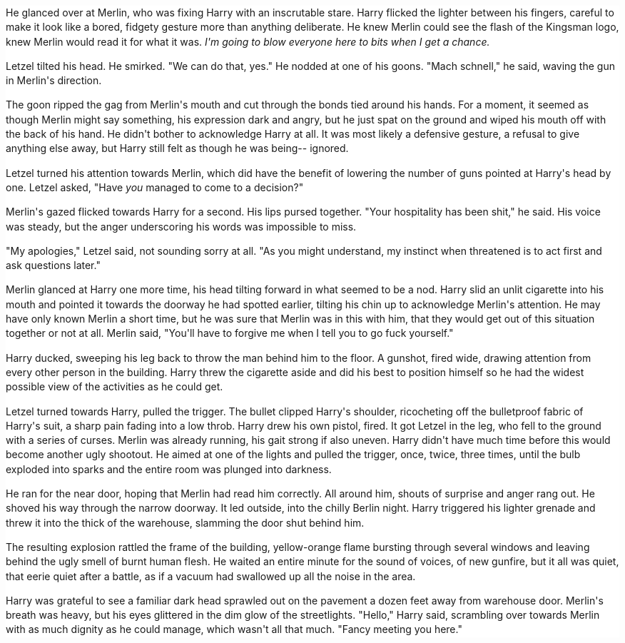 He glanced over at Merlin, who was fixing Harry with an inscrutable stare. Harry flicked the lighter between his fingers, careful to make it look like a bored, fidgety gesture more than anything deliberate. He knew Merlin could see the flash of the Kingsman logo, knew Merlin would read it for what it was. *I'm going to blow everyone here to bits when I get a chance.*

Letzel tilted his head. He smirked. "We can do that, yes." He nodded at one of his goons. "Mach schnell," he said, waving the gun in Merlin's direction.

The goon ripped the gag from Merlin's mouth and cut through the bonds tied around his hands. For a moment, it seemed as though Merlin might say something, his expression dark and angry, but he just spat on the ground and wiped his mouth off with the back of his hand. He didn't bother to acknowledge Harry at all. It was most likely a defensive gesture, a refusal to give anything else away, but Harry still felt as though he was being-- ignored.

Letzel turned his attention towards Merlin, which did have the benefit of lowering the number of guns pointed at Harry's head by one. Letzel asked, "Have *you* managed to come to a decision?"

Merlin's gazed flicked towards Harry for a second. His lips pursed together. "Your hospitality has been shit," he said. His voice was steady, but the anger underscoring his words was impossible to miss.

"My apologies," Letzel said, not sounding sorry at all. "As you might understand, my instinct when threatened is to act first and ask questions later."

Merlin glanced at Harry one more time, his head tilting forward in what seemed to be a nod. Harry slid an unlit cigarette into his mouth and pointed it towards the doorway he had spotted earlier, tilting his chin up to acknowledge Merlin's attention. He may have only known Merlin a short time, but he was sure that Merlin was in this with him, that they would get out of this situation together or not at all. Merlin said, "You'll have to forgive me when I tell you to go fuck yourself."

Harry ducked, sweeping his leg back to throw the man behind him to the floor. A gunshot, fired wide, drawing attention from every other person in the building. Harry threw the cigarette aside and did his best to position himself so he had the widest possible view of the activities as he could get.

Letzel turned towards Harry, pulled the trigger. The bullet clipped Harry's shoulder, ricocheting off the bulletproof fabric of Harry's suit, a sharp pain fading into a low throb. Harry drew his own pistol, fired. It got Letzel in the leg, who fell to the ground with a series of curses. Merlin was already running, his gait strong if also uneven. Harry didn't have much time before this would become another ugly shootout. He aimed at one of the lights and pulled the trigger, once, twice, three times, until the bulb exploded into sparks and the entire room was plunged into darkness.

He ran for the near door, hoping that Merlin had read him correctly. All around him, shouts of surprise and anger rang out. He shoved his way through the narrow doorway. It led outside, into the chilly Berlin night. Harry triggered his lighter grenade and threw it into the thick of the warehouse, slamming the door shut behind him. 

The resulting explosion rattled the frame of the building, yellow-orange flame bursting through several windows and leaving behind the ugly smell of burnt human flesh. He waited an entire minute for the sound of voices, of new gunfire, but it all was quiet, that eerie quiet after a battle, as if a vacuum had swallowed up all the noise in the area. 

Harry was grateful to see a familiar dark head sprawled out on the pavement a dozen feet away from warehouse door. Merlin's breath was heavy, but his eyes glittered in the dim glow of the streetlights. "Hello," Harry said, scrambling over towards Merlin with as much dignity as he could manage, which wasn't all that much. "Fancy meeting you here."
